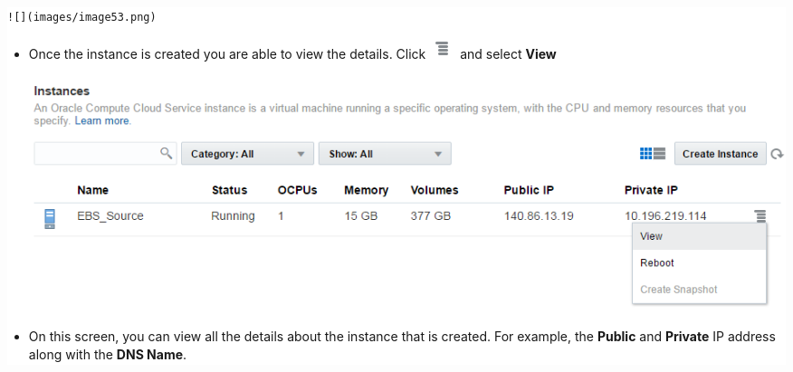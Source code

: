     ![](images/image53.png)

-   Once the instance is created you are able to view the details. Click
        ![](images/image54.png) and select **View**

    ![](images/image55.png)

-   On this screen, you can view all the details about the instance that
    is created. For example, the **Public** and **Private** IP address
    along with the **DNS Name**.
